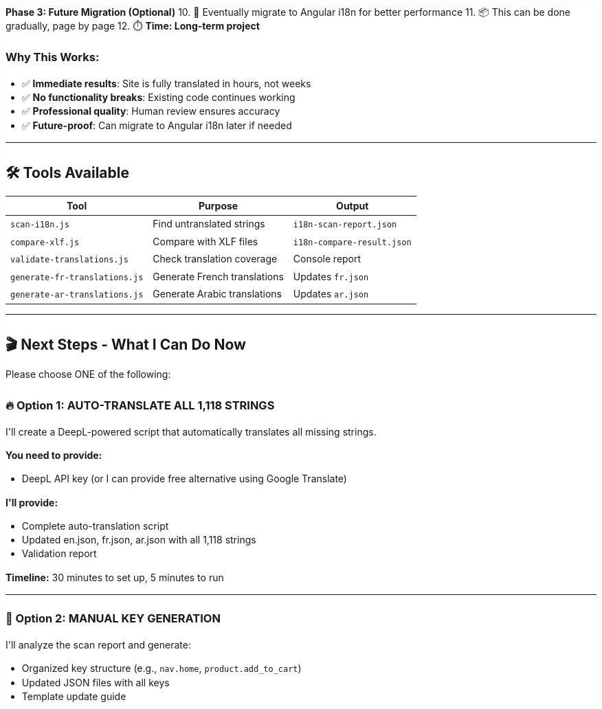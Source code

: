 **Phase 3: Future Migration (Optional)**
10. 🔄 Eventually migrate to Angular i18n for better performance
11. 📦 This can be done gradually, page by page
12. ⏱️ **Time: Long-term project**

### Why This Works:
- ✅ **Immediate results**: Site is fully translated in hours, not weeks
- ✅ **No functionality breaks**: Existing code continues working
- ✅ **Professional quality**: Human review ensures accuracy
- ✅ **Future-proof**: Can migrate to Angular i18n later if needed

---

## 🛠️ Tools Available

| Tool | Purpose | Output |
|------|---------|--------|
| `scan-i18n.js` | Find untranslated strings | `i18n-scan-report.json` |
| `compare-xlf.js` | Compare with XLF files | `i18n-compare-result.json` |
| `validate-translations.js` | Check translation coverage | Console report |
| `generate-fr-translations.js` | Generate French translations | Updates `fr.json` |
| `generate-ar-translations.js` | Generate Arabic translations | Updates `ar.json` |

---

## 🎬 Next Steps - What I Can Do Now

Please choose ONE of the following:

### 🔥 Option 1: **AUTO-TRANSLATE ALL 1,118 STRINGS**
I'll create a DeepL-powered script that automatically translates all missing strings.

**You need to provide:**
- DeepL API key (or I can provide free alternative using Google Translate)

**I'll provide:**
- Complete auto-translation script
- Updated en.json, fr.json, ar.json with all 1,118 strings
- Validation report

**Timeline:** 30 minutes to set up, 5 minutes to run

---

### 📝 Option 2: **MANUAL KEY GENERATION**
I'll analyze the scan report and generate:
- Organized key structure (e.g., `nav.home`, `product.add_to_cart`)
- Updated JSON files with all keys
- Template update guide
